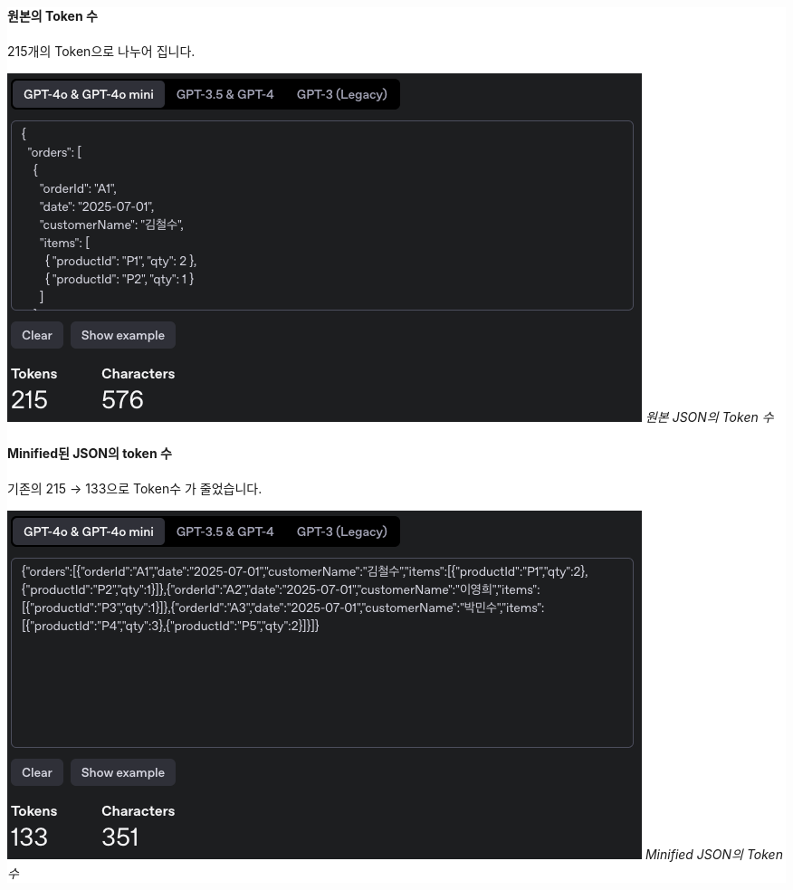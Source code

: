 #### 원본의 Token 수

215개의 Token으로 나누어 집니다.  

![원본 JSON의 Token 수](/assets/img/for-post/ChatGPT%20API%20Pricing%20N%20Bulk%20Request/image%201.png)
_원본 JSON의 Token 수_

#### Minified된 JSON의 token 수

기존의 215 → 133으로 Token수 가 줄었습니다.  

![Minified JSON의 Token 수](/assets/img/for-post/ChatGPT%20API%20Pricing%20N%20Bulk%20Request/image%202.png)
_Minified JSON의 Token 수_
